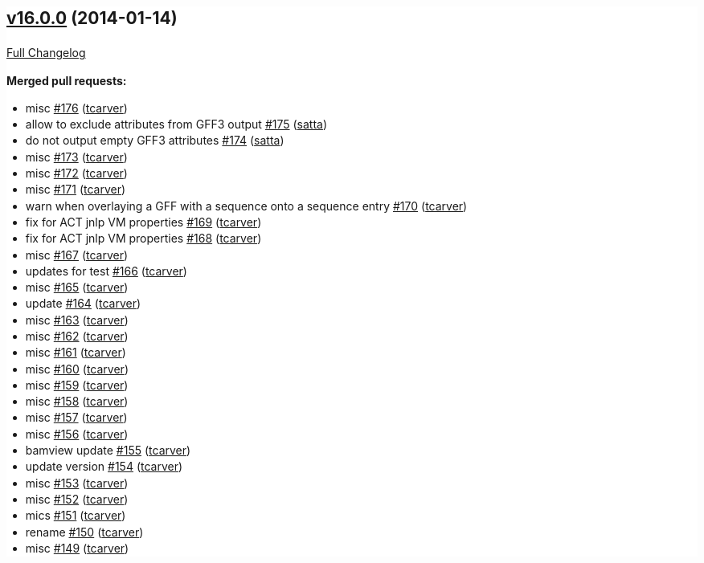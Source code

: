 ## [v16.0.0](https://github.com/sanger-pathogens/artemis/tree/v16.0.0) (2014-01-14)
[Full Changelog](https://github.com/sanger-pathogens/artemis/compare/v15.0.0...v16.0.0)

**Merged pull requests:**

- misc [\#176](https://github.com/sanger-pathogens/Artemis/pull/176) ([tcarver](https://github.com/tcarver))
- allow to exclude attributes from GFF3 output [\#175](https://github.com/sanger-pathogens/Artemis/pull/175) ([satta](https://github.com/satta))
- do not output empty GFF3 attributes [\#174](https://github.com/sanger-pathogens/Artemis/pull/174) ([satta](https://github.com/satta))
- misc [\#173](https://github.com/sanger-pathogens/Artemis/pull/173) ([tcarver](https://github.com/tcarver))
- misc [\#172](https://github.com/sanger-pathogens/Artemis/pull/172) ([tcarver](https://github.com/tcarver))
- misc [\#171](https://github.com/sanger-pathogens/Artemis/pull/171) ([tcarver](https://github.com/tcarver))
- warn when overlaying a GFF with a sequence onto a sequence entry [\#170](https://github.com/sanger-pathogens/Artemis/pull/170) ([tcarver](https://github.com/tcarver))
- fix for ACT jnlp VM properties [\#169](https://github.com/sanger-pathogens/Artemis/pull/169) ([tcarver](https://github.com/tcarver))
- fix for ACT jnlp VM properties [\#168](https://github.com/sanger-pathogens/Artemis/pull/168) ([tcarver](https://github.com/tcarver))
- misc [\#167](https://github.com/sanger-pathogens/Artemis/pull/167) ([tcarver](https://github.com/tcarver))
- updates for test [\#166](https://github.com/sanger-pathogens/Artemis/pull/166) ([tcarver](https://github.com/tcarver))
- misc [\#165](https://github.com/sanger-pathogens/Artemis/pull/165) ([tcarver](https://github.com/tcarver))
- update [\#164](https://github.com/sanger-pathogens/Artemis/pull/164) ([tcarver](https://github.com/tcarver))
- misc [\#163](https://github.com/sanger-pathogens/Artemis/pull/163) ([tcarver](https://github.com/tcarver))
- misc [\#162](https://github.com/sanger-pathogens/Artemis/pull/162) ([tcarver](https://github.com/tcarver))
- misc [\#161](https://github.com/sanger-pathogens/Artemis/pull/161) ([tcarver](https://github.com/tcarver))
- misc [\#160](https://github.com/sanger-pathogens/Artemis/pull/160) ([tcarver](https://github.com/tcarver))
- misc [\#159](https://github.com/sanger-pathogens/Artemis/pull/159) ([tcarver](https://github.com/tcarver))
- misc [\#158](https://github.com/sanger-pathogens/Artemis/pull/158) ([tcarver](https://github.com/tcarver))
- misc [\#157](https://github.com/sanger-pathogens/Artemis/pull/157) ([tcarver](https://github.com/tcarver))
- misc [\#156](https://github.com/sanger-pathogens/Artemis/pull/156) ([tcarver](https://github.com/tcarver))
- bamview update [\#155](https://github.com/sanger-pathogens/Artemis/pull/155) ([tcarver](https://github.com/tcarver))
- update version [\#154](https://github.com/sanger-pathogens/Artemis/pull/154) ([tcarver](https://github.com/tcarver))
- misc [\#153](https://github.com/sanger-pathogens/Artemis/pull/153) ([tcarver](https://github.com/tcarver))
- misc [\#152](https://github.com/sanger-pathogens/Artemis/pull/152) ([tcarver](https://github.com/tcarver))
- mics [\#151](https://github.com/sanger-pathogens/Artemis/pull/151) ([tcarver](https://github.com/tcarver))
- rename [\#150](https://github.com/sanger-pathogens/Artemis/pull/150) ([tcarver](https://github.com/tcarver))
- misc [\#149](https://github.com/sanger-pathogens/Artemis/pull/149) ([tcarver](https://github.com/tcarver))